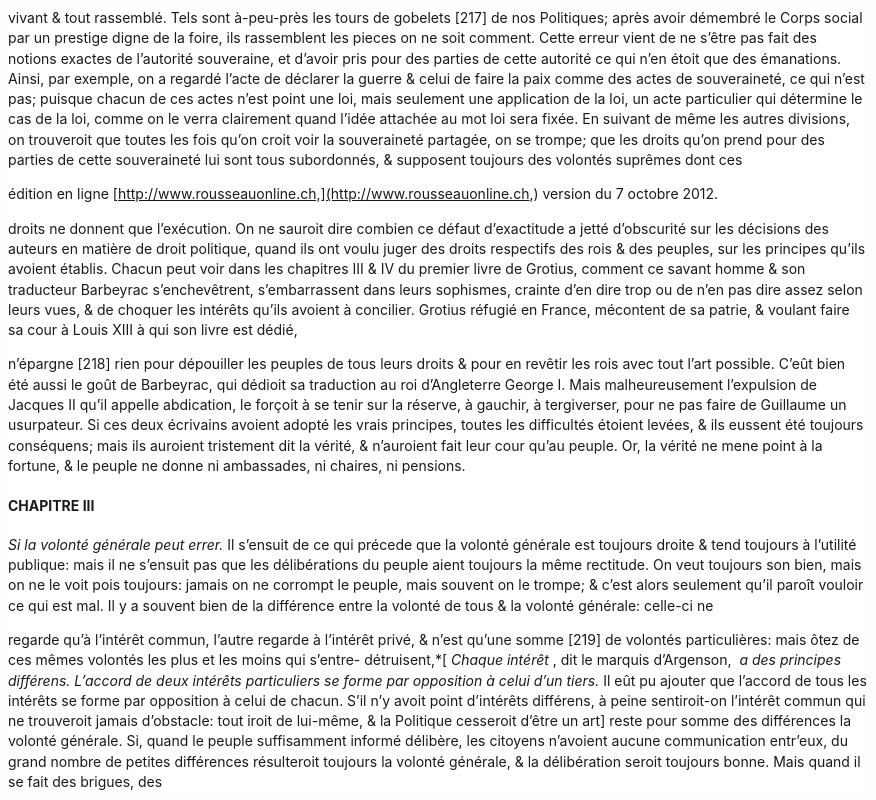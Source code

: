 vivant & tout rassemblé. Tels sont à-peu-près les tours de gobelets [217] de nos Politiques; après
avoir démembré le Corps social par un prestige digne de la foire, ils rassemblent les pieces on
ne soit comment.
Cette erreur vient de ne sʼêtre pas fait des notions exactes de lʼautorité souveraine, et
dʼavoir pris pour des parties de cette autorité ce qui nʼen étoit que des émanations. Ainsi, par
exemple, on a regardé lʼacte de déclarer la guerre & celui de faire la paix comme des actes de
souveraineté, ce qui nʼest pas; puisque chacun de ces actes nʼest point une loi, mais seulement
une application de la loi, un acte particulier qui détermine le cas de la loi, comme on le verra
clairement quand lʼidée attachée au mot loi sera fixée.
En suivant de même les autres divisions, on trouveroit que toutes les fois quʼon croit voir
la souveraineté partagée, on se trompe; que les droits quʼon prend pour des parties de cette
souveraineté lui sont tous subordonnés, & supposent toujours des volontés suprêmes dont ces

édition en ligne [http://www.rousseauonline.ch,](http://www.rousseauonline.ch,) version du 7 octobre 2012.


droits ne donnent que lʼexécution.
On ne sauroit dire combien ce défaut dʼexactitude a jetté dʼobscurité sur les décisions des
auteurs en matière de droit politique, quand ils ont voulu juger des droits respectifs des rois &
des peuples, sur les principes quʼils avoient établis. Chacun peut voir dans les chapitres III & IV
du premier livre de Grotius, comment ce savant homme & son traducteur Barbeyrac
sʼenchevêtrent, sʼembarrassent dans leurs sophismes, crainte dʼen dire trop ou de nʼen pas dire
assez selon leurs vues, & de choquer les intérêts quʼils avoient à concilier. Grotius réfugié en
France, mécontent de sa patrie, & voulant faire sa cour à Louis XIII à qui son livre est dédié,

nʼépargne [218] rien pour dépouiller les peuples de tous leurs droits & pour en revêtir les rois
avec tout lʼart possible. Cʼeût bien été aussi le goût de Barbeyrac, qui dédioit sa traduction au roi
dʼAngleterre George I. Mais malheureusement lʼexpulsion de Jacques II quʼil appelle
abdication, le forçoit à se tenir sur la réserve, à gauchir, à tergiverser, pour ne pas faire de
Guillaume un usurpateur. Si ces deux écrivains avoient adopté les vrais principes, toutes les
difficultés étoient levées, & ils eussent été toujours conséquens; mais ils auroient tristement dit
la vérité, & nʼauroient fait leur cour quʼau peuple. Or, la vérité ne mene point à la fortune, & le
peuple ne donne ni ambassades, ni chaires, ni pensions.

#### CHAPITRE III

_Si la volonté générale peut errer._
Il sʼensuit de ce qui précede que la volonté générale est toujours droite & tend toujours à
lʼutilité publique: mais il ne sʼensuit pas que les délibérations du peuple aient toujours la même
rectitude. On veut toujours son bien, mais on ne le voit pois toujours: jamais on ne corrompt le
peuple, mais souvent on le trompe; & cʼest alors seulement quʼil paroît vouloir ce qui est mal.
Il y a souvent bien de la différence entre la volonté de tous & la volonté générale: celle-ci ne

regarde quʼà lʼintérêt commun, lʼautre regarde à lʼintérêt privé, & nʼest quʼune somme [219] de
volontés particulières: mais ôtez de ces mêmes volontés les plus et les moins qui sʼentre-
détruisent,*[ _Chaque intérêt_ , dit le marquis dʼArgenson,  _a des principes différens. Lʼaccord de deux
intérêts particuliers se forme par opposition à celui dʼun tiers._ Il eût pu ajouter que lʼaccord de tous les
intérêts se forme par opposition à celui de chacun. Sʼil nʼy avoit point dʼintérêts différens, à
peine sentiroit-on lʼintérêt commun qui ne trouveroit jamais dʼobstacle: tout iroit de lui-même,
& la Politique cesseroit dʼêtre un art] reste pour somme des différences la volonté générale.
Si, quand le peuple suffisamment informé délibère, les citoyens nʼavoient aucune
communication entrʼeux, du grand nombre de petites différences résulteroit toujours la
volonté générale, & la délibération seroit toujours bonne. Mais quand il se fait des brigues, des
